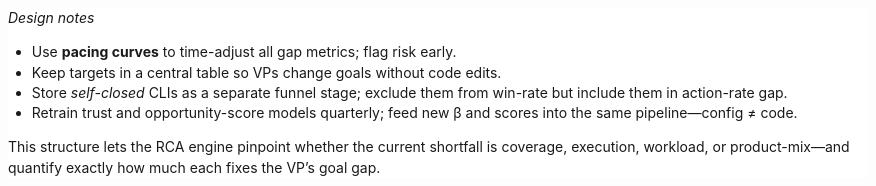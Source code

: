 
*Design notes*

* Use **pacing curves** to time-adjust all gap metrics; flag risk early.
* Keep targets in a central table so VPs change goals without code edits.
* Store *self-closed* CLIs as a separate funnel stage; exclude them from win-rate but include them in action-rate gap.
* Retrain trust and opportunity-score models quarterly; feed new β and scores into the same pipeline—config ≠ code.

This structure lets the RCA engine pinpoint whether the current shortfall is coverage, execution, workload, or product-mix—and quantify exactly how much each fixes the VP’s goal gap.
